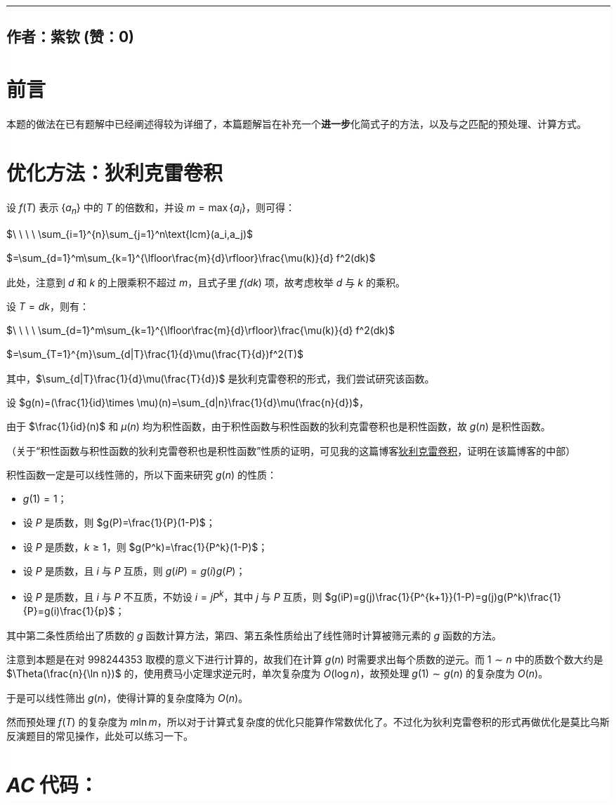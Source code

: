 
---

## 作者：紫钦 (赞：0)

# 前言

本题的做法在已有题解中已经阐述得较为详细了，本篇题解旨在补充一个**进一步**化简式子的方法，以及与之匹配的预处理、计算方式。

# 优化方法：狄利克雷卷积

设 $f(T)$ 表示 $\{a_n\}$ 中的 $T$ 的倍数和，并设 $m=\max\{a_i\}$，则可得：

$\ \ \ \ \sum_{i=1}^{n}\sum_{j=1}^n\text{lcm}(a_i,a_j)$

$=\sum_{d=1}^m\sum_{k=1}^{\lfloor\frac{m}{d}\rfloor}\frac{\mu(k)}{d} f^2(dk)$

此处，注意到 $d$ 和 $k$ 的上限乘积不超过 $m$，且式子里 $f(dk)$ 项，故考虑枚举 $d$ 与 $k$ 的乘积。

设 $T=dk$，则有：

$\ \ \ \ \sum_{d=1}^m\sum_{k=1}^{\lfloor\frac{m}{d}\rfloor}\frac{\mu(k)}{d} f^2(dk)$

$=\sum_{T=1}^{m}\sum_{d|T}\frac{1}{d}\mu(\frac{T}{d})f^2(T)$

其中，$\sum_{d|T}\frac{1}{d}\mu(\frac{T}{d})$ 是狄利克雷卷积的形式，我们尝试研究该函数。

设 $g(n)=(\frac{1}{id}\times \mu)(n)=\sum_{d|n}\frac{1}{d}\mu(\frac{n}{d})$，

由于 $\frac{1}{id}(n)$ 和 $\mu(n)$ 均为积性函数，由于积性函数与积性函数的狄利克雷卷积也是积性函数，故 $g(n)$ 是积性函数。

（关于“积性函数与积性函数的狄利克雷卷积也是积性函数”性质的证明，可见我的这篇博客[狄利克雷卷积](https://www.luogu.com.cn/blog/user37839/di-li-ke-lei-juan-ji)，证明在该篇博客的中部）

积性函数一定是可以线性筛的，所以下面来研究 $g(n)$ 的性质：

+ $g(1)=1$；

+ 设 $P$ 是质数，则 $g(P)=\frac{1}{P}(1-P)$；

+ 设 $P$ 是质数，$k\geqslant 1$，则 $g(P^k)=\frac{1}{P^k}(1-P)$；

+ 设 $P$ 是质数，且 $i$ 与 $P$ 互质，则 $g(iP)=g(i)g(P)$；

+ 设 $P$ 是质数，且 $i$ 与 $P$ 不互质，不妨设 $i=jP^k$，其中 $j$ 与 $P$ 互质，则 $g(iP)=g(j)\frac{1}{P^{k+1}}(1-P)=g(j)g(P^k)\frac{1}{P}=g(i)\frac{1}{p}$；

其中第二条性质给出了质数的 $g$ 函数计算方法，第四、第五条性质给出了线性筛时计算被筛元素的 $g$ 函数的方法。

注意到本题是在对 $998244353$ 取模的意义下进行计算的，故我们在计算 $g(n)$ 时需要求出每个质数的逆元。而 $1\sim n$ 中的质数个数大约是 $\Theta(\frac{n}{\ln n})$ 的，使用费马小定理求逆元时，单次复杂度为 $O(\log n)$，故预处理 $g(1)\sim g(n)$ 的复杂度为 $O(n)$。

于是可以线性筛出 $g(n)$，使得计算的复杂度降为 $O(n)$。

然而预处理 $f(T)$ 的复杂度为 $m\ln m$，所以对于计算式复杂度的优化只能算作常数优化了。不过化为狄利克雷卷积的形式再做优化是莫比乌斯反演题目的常见操作，此处可以练习一下。

# $AC$ 代码：
